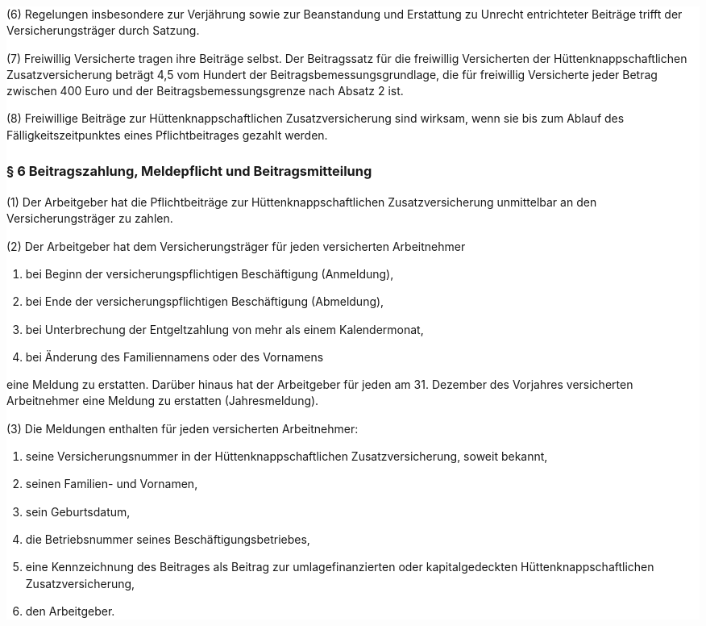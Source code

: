 (6) Regelungen insbesondere zur Verjährung sowie zur Beanstandung und
Erstattung zu Unrecht entrichteter Beiträge trifft der
Versicherungsträger durch Satzung.

(7) Freiwillig Versicherte tragen ihre Beiträge selbst. Der
Beitragssatz für die freiwillig Versicherten der
Hüttenknappschaftlichen Zusatzversicherung beträgt 4,5 vom Hundert der
Beitragsbemessungsgrundlage, die für freiwillig Versicherte jeder
Betrag zwischen 400 Euro und der Beitragsbemessungsgrenze nach Absatz
2 ist.

(8) Freiwillige Beiträge zur Hüttenknappschaftlichen
Zusatzversicherung sind wirksam, wenn sie bis zum Ablauf des
Fälligkeitszeitpunktes eines Pflichtbeitrages gezahlt werden.


### § 6 Beitragszahlung, Meldepflicht und Beitragsmitteilung

(1) Der Arbeitgeber hat die Pflichtbeiträge zur
Hüttenknappschaftlichen Zusatzversicherung unmittelbar an den
Versicherungsträger zu zahlen.

(2) Der Arbeitgeber hat dem Versicherungsträger für jeden versicherten
Arbeitnehmer

1.  bei Beginn der versicherungspflichtigen Beschäftigung (Anmeldung),


2.  bei Ende der versicherungspflichtigen Beschäftigung (Abmeldung),


3.  bei Unterbrechung der Entgeltzahlung von mehr als einem Kalendermonat,


4.  bei Änderung des Familiennamens oder des Vornamens



eine Meldung zu erstatten. Darüber hinaus hat der Arbeitgeber für
jeden am 31. Dezember des Vorjahres versicherten Arbeitnehmer eine
Meldung zu erstatten (Jahresmeldung).

(3) Die Meldungen enthalten für jeden versicherten Arbeitnehmer:

1.  seine Versicherungsnummer in der Hüttenknappschaftlichen
    Zusatzversicherung, soweit bekannt,


2.  seinen Familien- und Vornamen,


3.  sein Geburtsdatum,


4.  die Betriebsnummer seines Beschäftigungsbetriebes,


5.  eine Kennzeichnung des Beitrages als Beitrag zur umlagefinanzierten
    oder kapitalgedeckten Hüttenknappschaftlichen Zusatzversicherung,


6.  den Arbeitgeber.
